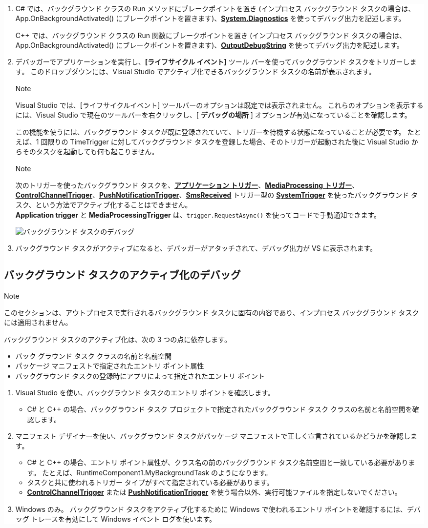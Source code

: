 1.  C# では、バックグラウンド クラスの Run メソッドにブレークポイントを置き (インプロセス バックグラウンド タスクの場合は、App.OnBackgroundActivated() にブレークポイントを置きます)、[**System.Diagnostics**](/dotnet/api/system.diagnostics) を使ってデバッグ出力を記述します。

    C++ では、バックグラウンド クラスの Run 関数にブレークポイントを置き (インプロセス バックグラウンド タスクの場合は、App.OnBackgroundActivated() にブレークポイントを置きます)、[**OutputDebugString**](/windows/desktop/api/debugapi/nf-debugapi-outputdebugstringw) を使ってデバッグ出力を記述します。

2.  デバッガーでアプリケーションを実行し、**[ライフサイクル イベント]** ツール バーを使ってバックグラウンド タスクをトリガーします。 このドロップダウンには、Visual Studio でアクティブ化できるバックグラウンド タスクの名前が表示されます。

    > [!NOTE]
    > Visual Studio では、[ライフサイクルイベント] ツールバーのオプションは既定では表示されません。 これらのオプションを表示するには、Visual Studio で現在のツールバーを右クリックし、[ **デバッグの場所** ] オプションが有効になっていることを確認します。

    この機能を使うには、バックグラウンド タスクが既に登録されていて、トリガーを待機する状態になっていることが必要です。 たとえば、1 回限りの TimeTrigger に対してバックグラウンド タスクを登録した場合、そのトリガーが起動された後に Visual Studio からそのタスクを起動しても何も起こりません。

    > [!Note]
    > 次のトリガーを使ったバックグラウンド タスクを、[**アプリケーション トリガー**](/uwp/api/windows.applicationmodel.background.applicationtrigger)、[**MediaProcessing トリガー**](/uwp/api/windows.applicationmodel.background.mediaprocessingtrigger)、[**ControlChannelTrigger**](/uwp/api/Windows.Networking.Sockets.ControlChannelTrigger)、[**PushNotificationTrigger**](/uwp/api/Windows.ApplicationModel.Background.PushNotificationTrigger)、[**SmsReceived**](/uwp/api/Windows.ApplicationModel.Background.SystemTriggerType) トリガー型の [**SystemTrigger**](/uwp/api/Windows.ApplicationModel.Background.SystemTrigger) を使ったバックグラウンド タスク、という方法でアクティブ化することはできません。  
    > **Application trigger** と **MediaProcessingTrigger** は、`trigger.RequestAsync()` を使ってコードで手動通知できます。

    ![バックグラウンド タスクのデバッグ](images/debugging-activation.png)

3.  バックグラウンド タスクがアクティブになると、デバッガーがアタッチされて、デバッグ出力が VS に表示されます。

## <a name="debug-background-task-activation"></a>バックグラウンド タスクのアクティブ化のデバッグ

> [!NOTE]
> このセクションは、アウトプロセスで実行されるバックグラウンド タスクに固有の内容であり、インプロセス バックグラウンド タスクには適用されません。

バックグラウンド タスクのアクティブ化は、次の 3 つの点に依存します。

-   バック グラウンド タスク クラスの名前と名前空間
-   パッケージ マニフェストで指定されたエントリ ポイント属性
-   バックグラウンド タスクの登録時にアプリによって指定されたエントリ ポイント

1.  Visual Studio を使い、バックグラウンド タスクのエントリ ポイントを確認します。

    -   C# と C++ の場合、バックグラウンド タスク プロジェクトで指定されたバックグラウンド タスク クラスの名前と名前空間を確認します。

2.  マニフェスト デザイナーを使い、バックグラウンド タスクがパッケージ マニフェストで正しく宣言されているかどうかを確認します。

    -   C# と C++ の場合、エントリ ポイント属性が、クラス名の前のバックグラウンド タスク名前空間と一致している必要があります。 たとえば、RuntimeComponent1.MyBackgroundTask のようになります。
    -   タスクと共に使われるトリガー タイプがすべて指定されている必要があります。
    -   [**ControlChannelTrigger**](/uwp/api/Windows.Networking.Sockets.ControlChannelTrigger) または [**PushNotificationTrigger**](/uwp/api/Windows.ApplicationModel.Background.PushNotificationTrigger) を使う場合以外、実行可能ファイルを指定しないでください。

3.  Windows のみ。 バックグラウンド タスクをアクティブ化するために Windows で使われるエントリ ポイントを確認するには、デバッグ トレースを有効にして Windows イベント ログを使います。

